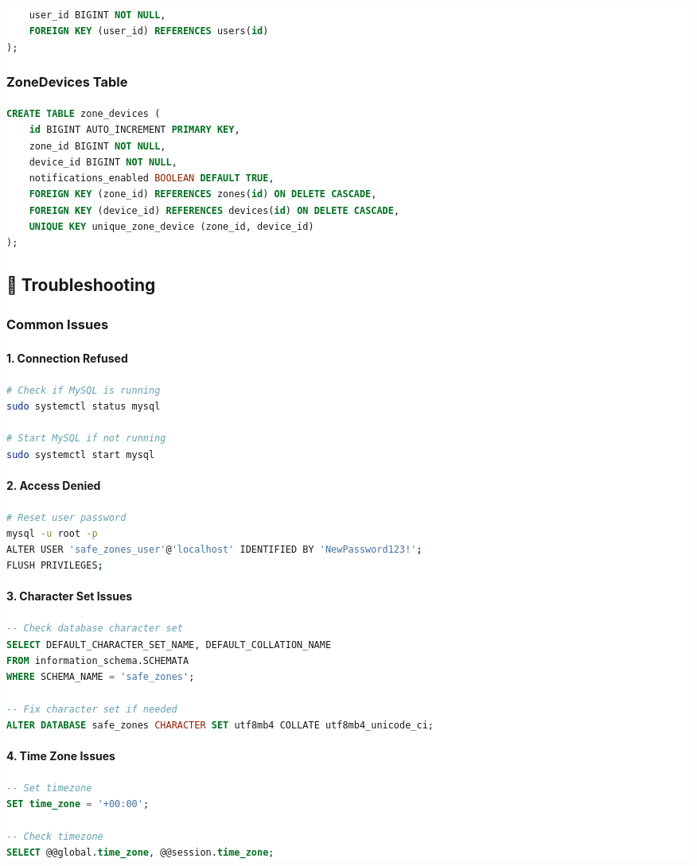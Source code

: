 ```sql
    user_id BIGINT NOT NULL,
    FOREIGN KEY (user_id) REFERENCES users(id)
);
```

### ZoneDevices Table
```sql
CREATE TABLE zone_devices (
    id BIGINT AUTO_INCREMENT PRIMARY KEY,
    zone_id BIGINT NOT NULL,
    device_id BIGINT NOT NULL,
    notifications_enabled BOOLEAN DEFAULT TRUE,
    FOREIGN KEY (zone_id) REFERENCES zones(id) ON DELETE CASCADE,
    FOREIGN KEY (device_id) REFERENCES devices(id) ON DELETE CASCADE,
    UNIQUE KEY unique_zone_device (zone_id, device_id)
);
```

## 🔧 Troubleshooting

### Common Issues

#### 1. Connection Refused
```bash
# Check if MySQL is running
sudo systemctl status mysql

# Start MySQL if not running
sudo systemctl start mysql
```

#### 2. Access Denied
```bash
# Reset user password
mysql -u root -p
ALTER USER 'safe_zones_user'@'localhost' IDENTIFIED BY 'NewPassword123!';
FLUSH PRIVILEGES;
```

#### 3. Character Set Issues
```sql
-- Check database character set
SELECT DEFAULT_CHARACTER_SET_NAME, DEFAULT_COLLATION_NAME 
FROM information_schema.SCHEMATA 
WHERE SCHEMA_NAME = 'safe_zones';

-- Fix character set if needed
ALTER DATABASE safe_zones CHARACTER SET utf8mb4 COLLATE utf8mb4_unicode_ci;
```

#### 4. Time Zone Issues
```sql
-- Set timezone
SET time_zone = '+00:00';

-- Check timezone
SELECT @@global.time_zone, @@session.time_zone;
```
